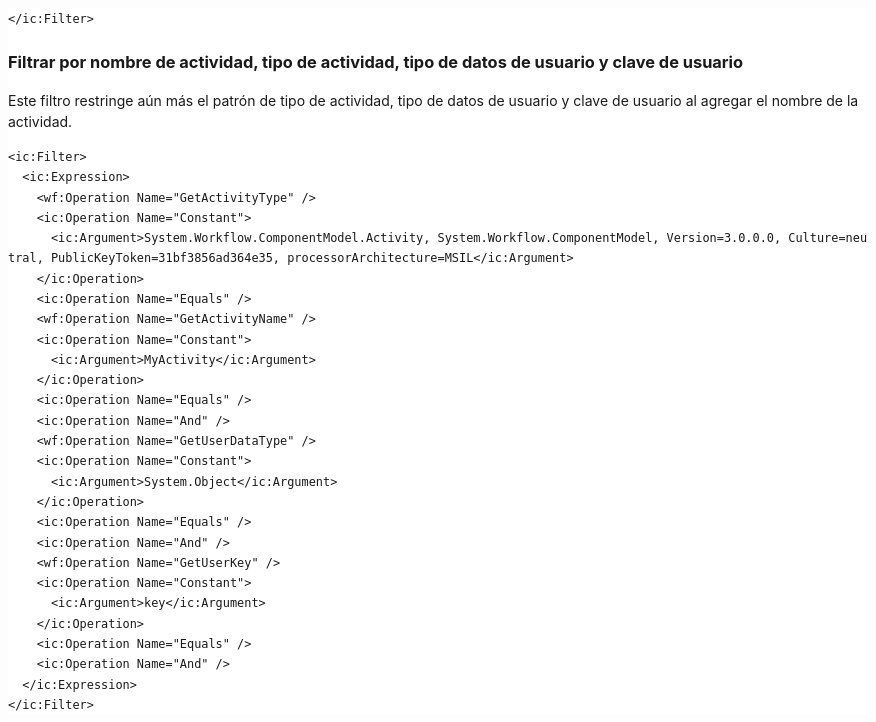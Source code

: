 ```  
</ic:Filter>  
```  
  
### <a name="filter-by-activity-name-activity-type-user-data-type-and-user-key"></a>Filtrar por nombre de actividad, tipo de actividad, tipo de datos de usuario y clave de usuario  
 Este filtro restringe aún más el patrón de tipo de actividad, tipo de datos de usuario y clave de usuario al agregar el nombre de la actividad.  
  
```  
<ic:Filter>  
  <ic:Expression>  
    <wf:Operation Name="GetActivityType" />  
    <ic:Operation Name="Constant">  
      <ic:Argument>System.Workflow.ComponentModel.Activity, System.Workflow.ComponentModel, Version=3.0.0.0, Culture=neutral, PublicKeyToken=31bf3856ad364e35, processorArchitecture=MSIL</ic:Argument>  
    </ic:Operation>  
    <ic:Operation Name="Equals" />  
    <wf:Operation Name="GetActivityName" />  
    <ic:Operation Name="Constant">  
      <ic:Argument>MyActivity</ic:Argument>  
    </ic:Operation>  
    <ic:Operation Name="Equals" />  
    <ic:Operation Name="And" />  
    <wf:Operation Name="GetUserDataType" />  
    <ic:Operation Name="Constant">  
      <ic:Argument>System.Object</ic:Argument>  
    </ic:Operation>  
    <ic:Operation Name="Equals" />  
    <ic:Operation Name="And" />  
    <wf:Operation Name="GetUserKey" />  
    <ic:Operation Name="Constant">  
      <ic:Argument>key</ic:Argument>  
    </ic:Operation>  
    <ic:Operation Name="Equals" />  
    <ic:Operation Name="And" />  
  </ic:Expression>  
</ic:Filter>   
```